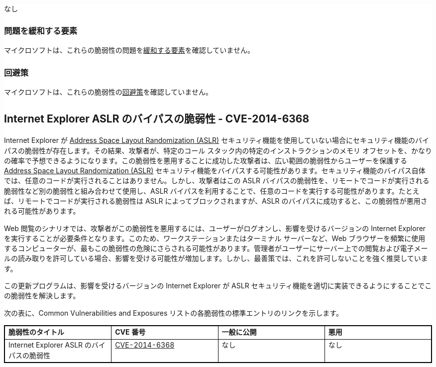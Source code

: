 <td style="border:1px solid black;">なし</td>
</tr>
</tbody>
</table>
  
### 問題を緩和する要素
  
マイクロソフトは、これらの脆弱性の問題を[緩和する要素](https://technet.microsoft.com/ja-jp/library/security/dn848375.aspx)を確認していません。
  
### 回避策
  
マイクロソフトは、これらの脆弱性の[回避策](https://technet.microsoft.com/ja-jp/library/security/dn848375.aspx)を確認していません。
  
Internet Explorer ASLR のバイパスの脆弱性 - CVE-2014-6368  
---------------------------------------------------------
  
Internet Explorer が [Address Space Layout Randomization (ASLR)](https://technet.microsoft.com/ja-jp/library/security/dn848375.aspx) セキュリティ機能を使用していない場合にセキュリティ機能のバイパスの脆弱性が存在します。その結果、攻撃者が、特定のコール スタック内の特定のインストラクションのメモリ オフセットを、かなりの確率で予想できるようになります。この脆弱性を悪用することに成功した攻撃者は、広い範囲の脆弱性からユーザーを保護する [Address Space Layout Randomization (ASLR)](https://technet.microsoft.com/ja-jp/library/security/dn848375.aspx) セキュリティ機能をバイパスする可能性があります。セキュリティ機能のバイパス自体では、任意のコードが実行されることはありません。しかし、攻撃者はこの ASLR バイパスの脆弱性を、リモートでコードが実行される脆弱性など別の脆弱性と組み合わせて使用し、ASLR バイパスを利用することで、任意のコードを実行する可能性があります。たとえば、リモートでコードが実行される脆弱性は ASLR によってブロックされますが、ASLR のバイパスに成功すると、この脆弱性が悪用される可能性があります。
  
Web 閲覧のシナリオでは、攻撃者がこの脆弱性を悪用するには、ユーザーがログオンし、影響を受けるバージョンの Internet Explorer を実行することが必要条件となります。このため、ワークステーションまたはターミナル サーバーなど、Web ブラウザーを頻繁に使用するコンピューターが、最もこの脆弱性の危険にさらされる可能性があります。管理者がユーザーにサーバー上での閲覧および電子メールの読み取りを許可している場合、影響を受ける可能性が増加します。しかし、最善策では、これを許可しないことを強く推奨しています。
  
この更新プログラムは、影響を受けるバージョンの Internet Explorer が ASLR セキュリティ機能を適切に実装できるようにすることでこの脆弱性を解決します。
  
次の表に、Common Vulnerabilities and Exposures リストの各脆弱性の標準エントリのリンクを示します。

 
<table style="border:1px solid black;">
<colgroup>
<col width="25%" />
<col width="25%" />
<col width="25%" />
<col width="25%" />
</colgroup>
<tbody>
<tr class="odd">
<td style="border:1px solid black;"><strong>脆弱性のタイトル</strong></td>
<td style="border:1px solid black;"><strong>CVE 番号</strong></td>
<td style="border:1px solid black;"><strong>一般に公開</strong></td>
<td style="border:1px solid black;"><strong>悪用</strong></td>
</tr>
<tr class="even">
<td style="border:1px solid black;">Internet Explorer ASLR のバイパスの脆弱性</td>
<td style="border:1px solid black;"><a href="http://www.cve.mitre.org/cgi-bin/cvename.cgi?name=cve-2014-6368">CVE-2014-6368</a></td>
<td style="border:1px solid black;">なし</td>
<td style="border:1px solid black;">なし</td>
</tr>
</tbody>
</table>
  